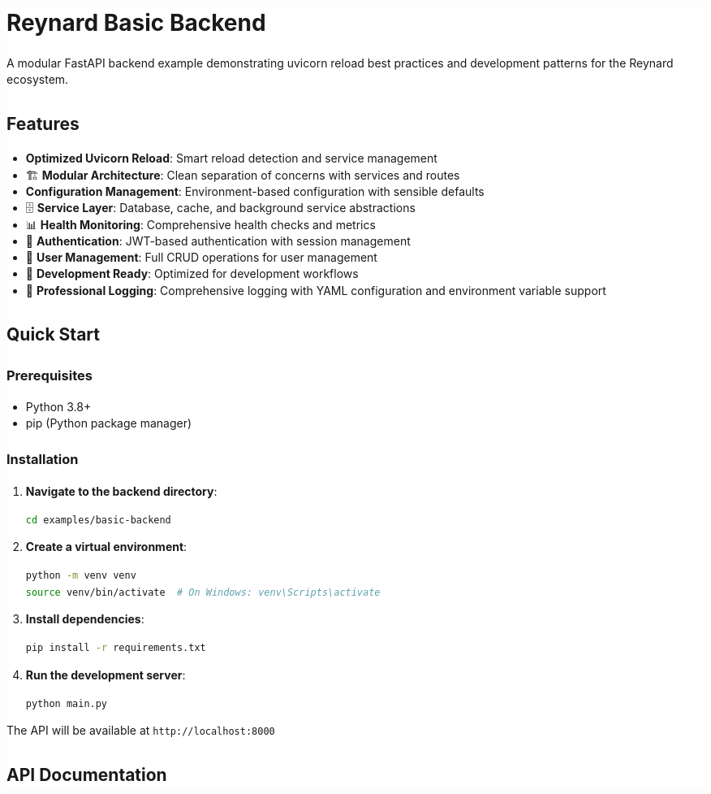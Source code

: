 # Reynard Basic Backend

A modular FastAPI backend example demonstrating uvicorn reload best practices and
development patterns for the Reynard ecosystem.

## Features

- **Optimized Uvicorn Reload**: Smart reload detection and service management
- 🏗️ **Modular Architecture**: Clean separation of concerns with services and routes
- **Configuration Management**: Environment-based configuration with sensible defaults
- 🗄️ **Service Layer**: Database, cache, and background service abstractions
- 📊 **Health Monitoring**: Comprehensive health checks and metrics
- 🔐 **Authentication**: JWT-based authentication with session management
- 👥 **User Management**: Full CRUD operations for user management
- 🧪 **Development Ready**: Optimized for development workflows
- 📝 **Professional Logging**: Comprehensive logging with YAML configuration and environment variable support

## Quick Start

### Prerequisites

- Python 3.8+
- pip (Python package manager)

### Installation

1. **Navigate to the backend directory**:

   ```bash
   cd examples/basic-backend
   ```

2. **Create a virtual environment**:

   ```bash
   python -m venv venv
   source venv/bin/activate  # On Windows: venv\Scripts\activate
   ```

3. **Install dependencies**:

   ```bash
   pip install -r requirements.txt
   ```

4. **Run the development server**:

   ```bash
   python main.py
   ```

The API will be available at `http://localhost:8000`

## API Documentation

